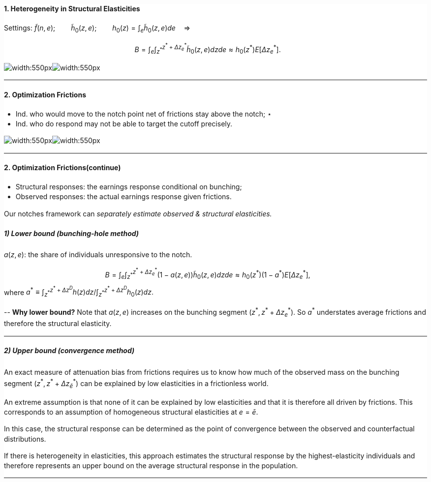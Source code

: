 
#### 1. Heterogeneity in Structural Elasticities

Settings: $\tilde{f}(n,e);\qquad \tilde{h}_0(z,e);\qquad h_0(z)=\int_e\tilde{h}_0(z,e)de\quad \Rightarrow$

$$B=\int_e\int_{z^*}^{z^*+\Delta z^*_e}\tilde{h}_0(z,e)dzde\approx h_0(z^*)E[\Delta z^*_e]. \qquad \tag{8} $$

![width:550px](figure2a.png)![width:550px](figure2b.png)

---

#### 2. Optimization Frictions

* Ind. who would move to the notch point net of frictions stay above the notch; $\star$
* Ind. who do respond may not be able to target the cutoff precisely.

![width:550px](figure2a.png)![width:550px](figure2c.png)

---

#### 2. Optimization Frictions(continue)

* Structural responses: the earnings response conditional on bunching;
* Observed responses: the actual earnings response given frictions.

Our notches framework can *separately estimate observed & structural elasticities.*

##### 1) Lower bound (bunching-hole method)

$a(z,e)$: the share of individuals unresponsive to the notch.

$$B=\int_e\int_{z^*}^{z^*+\Delta z^*_e}(1-a(z,e))\tilde{h}_0(z,e)dzde\approx h_0(z^*)(1-a^*)E[\Delta z^*_e], \qquad \tag{9} $$
where $a^*\equiv\int_{z^*}^{z^*+\Delta z^D}h(z)dz/\int_{z^*}^{z^*+\Delta z^D}h_0(z)dz.$

-- **Why lower bound?** Note that $a(z,e)$ increases on the bunching segment $(z^*,z^*+\Delta z^*_e)$. So $a^*$ understates average frictions and therefore the structural elasticity.

---

##### 2) Upper bound (convergence method)

An exact measure of attenuation bias from frictions requires us to know how much of the observed mass on the bunching segment $(z^*,z^*+\Delta z^*_{\bar{e}})$ can be explained by low elasticities in a frictionless world.

An extreme assumption is that none of it can be explained by low elasticities and that it is therefore all driven by frictions. This corresponds to an assumption of homogeneous structural elasticities at $e=\bar{e}$.

In this case, the structural response can be determined as the point of convergence between the observed and counterfactual distributions.

If there is heterogeneity in elasticities, this approach estimates the structural response by the highest-elasticity individuals and therefore represents an upper bound on the average structural response in the population.

---